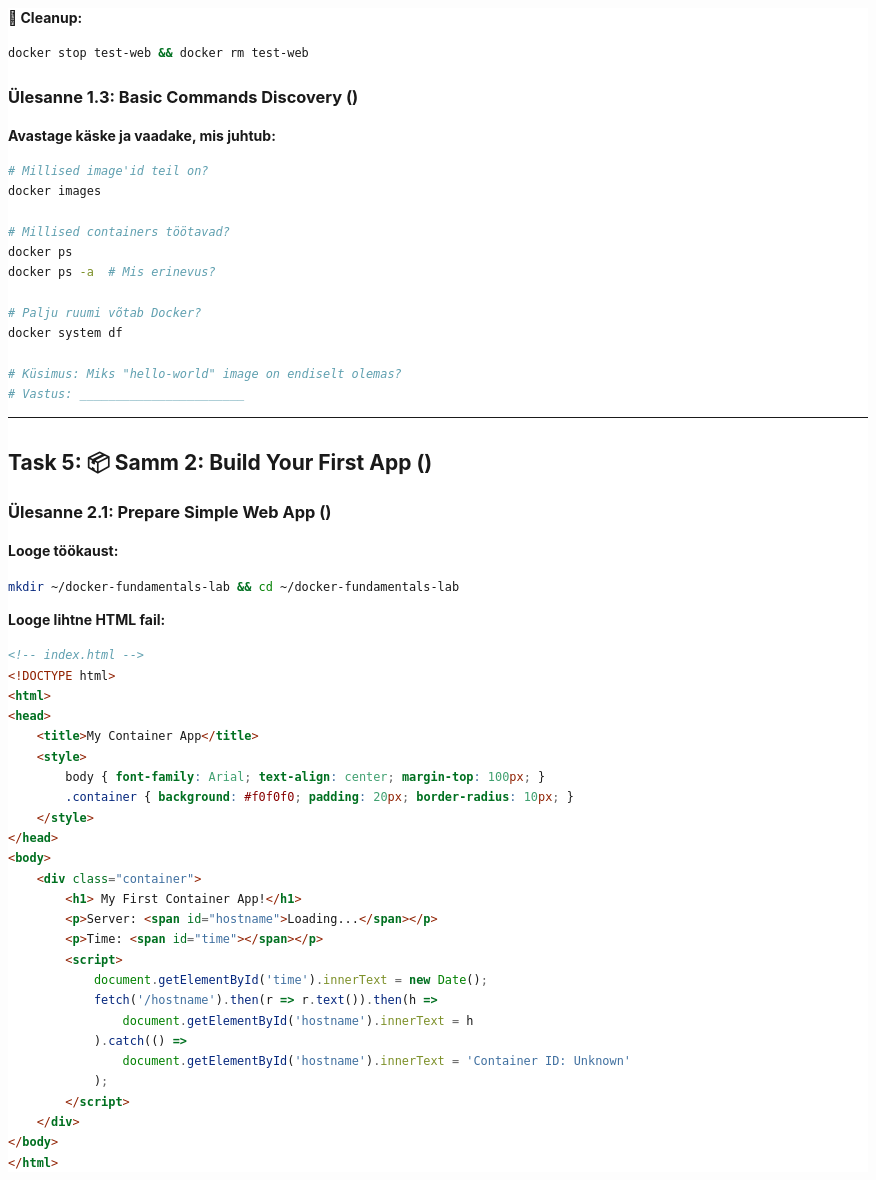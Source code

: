 **🧹 Cleanup:**
```bash
docker stop test-web && docker rm test-web
```

### Ülesanne 1.3: Basic Commands Discovery ()

**Avastage käske ja vaadake, mis juhtub:**

```bash
# Millised image'id teil on?
docker images

# Millised containers töötavad?
docker ps
docker ps -a  # Mis erinevus?

# Palju ruumi võtab Docker?
docker system df

# Küsimus: Miks "hello-world" image on endiselt olemas?
# Vastus: _______________________
```

---

## Task 5: 📦 **Samm 2: Build Your First App ()**

### Ülesanne 2.1: Prepare Simple Web App ()

**Looge töökaust:**
```bash
mkdir ~/docker-fundamentals-lab && cd ~/docker-fundamentals-lab
```

**Looge lihtne HTML fail:**
```html
<!-- index.html -->
<!DOCTYPE html>
<html>
<head>
    <title>My Container App</title>
    <style>
        body { font-family: Arial; text-align: center; margin-top: 100px; }
        .container { background: #f0f0f0; padding: 20px; border-radius: 10px; }
    </style>
</head>
<body>
    <div class="container">
        <h1> My First Container App!</h1>
        <p>Server: <span id="hostname">Loading...</span></p>
        <p>Time: <span id="time"></span></p>
        <script>
            document.getElementById('time').innerText = new Date();
            fetch('/hostname').then(r => r.text()).then(h => 
                document.getElementById('hostname').innerText = h
            ).catch(() => 
                document.getElementById('hostname').innerText = 'Container ID: Unknown'
            );
        </script>
    </div>
</body>
</html>
```
